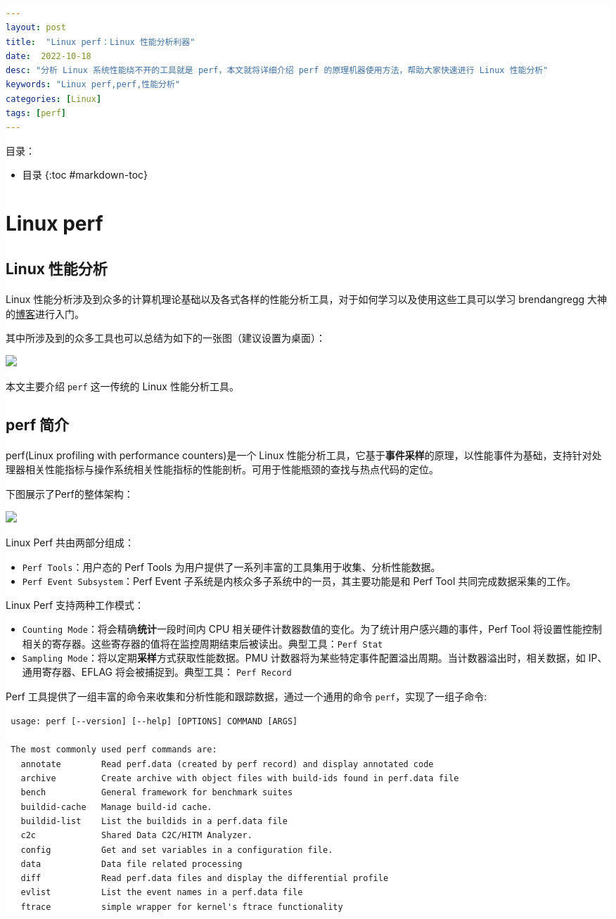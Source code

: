 ```yaml
---
layout: post
title:  "Linux perf：Linux 性能分析利器"
date:  2022-10-18
desc: "分析 Linux 系统性能绕不开的工具就是 perf，本文就将详细介绍 perf 的原理机器使用方法，帮助大家快速进行 Linux 性能分析"
keywords: "Linux perf,perf,性能分析"
categories: [Linux]
tags: [perf]
---
```

目录：
- 目录
{:toc #markdown-toc}

# Linux perf

## Linux 性能分析

Linux 性能分析涉及到众多的计算机理论基础以及各式各样的性能分析工具，对于如何学习以及使用这些工具可以学习 brendangregg 大神的[博客](https://brendangregg.com/index.html)进行入门。

其中所涉及到的众多工具也可以总结为如下的一张图（建议设置为桌面）：

![](https://www.brendangregg.com/Perf/linux_perf_tools_full.svg)

本文主要介绍 `perf` 这一传统的 Linux 性能分析工具。

## perf 简介

perf(Linux profiling with performance counters)是一个 Linux 性能分析工具，它基于**事件采样**的原理，以性能事件为基础，支持针对处理器相关性能指标与操作系统相关性能指标的性能剖析。可用于性能瓶颈的查找与热点代码的定位。

下图展示了Perf的整体架构：

![](https://pic2.zhimg.com/80/v2-38c7574a984936fc05b6dd5168141371_1440w.png)

Linux Perf 共由两部分组成：

- `Perf Tools`：用户态的 Perf Tools 为用户提供了一系列丰富的工具集用于收集、分析性能数据。
- `Perf Event Subsystem`：Perf Event 子系统是内核众多子系统中的一员，其主要功能是和 Perf Tool 共同完成数据采集的工作。

Linux Perf 支持两种工作模式：

- `Counting Mode`：将会精确**统计**一段时间内 CPU 相关硬件计数器数值的变化。为了统计用户感兴趣的事件，Perf Tool 将设置性能控制相关的寄存器。这些寄存器的值将在监控周期结束后被读出。典型工具：`Perf Stat`
- `Sampling Mode`：将以定期**采样**方式获取性能数据。PMU 计数器将为某些特定事件配置溢出周期。当计数器溢出时，相关数据，如 IP、通用寄存器、EFLAG 将会被捕捉到。典型工具： `Perf Record`

Perf 工具提供了一组丰富的命令来收集和分析性能和跟踪数据，通过一个通用的命令 `perf`，实现了一组子命令: 

```shell
 usage: perf [--version] [--help] [OPTIONS] COMMAND [ARGS]

 The most commonly used perf commands are:
   annotate        Read perf.data (created by perf record) and display annotated code
   archive         Create archive with object files with build-ids found in perf.data file
   bench           General framework for benchmark suites
   buildid-cache   Manage build-id cache.
   buildid-list    List the buildids in a perf.data file
   c2c             Shared Data C2C/HITM Analyzer.
   config          Get and set variables in a configuration file.
   data            Data file related processing
   diff            Read perf.data files and display the differential profile
   evlist          List the event names in a perf.data file
   ftrace          simple wrapper for kernel's ftrace functionality
```